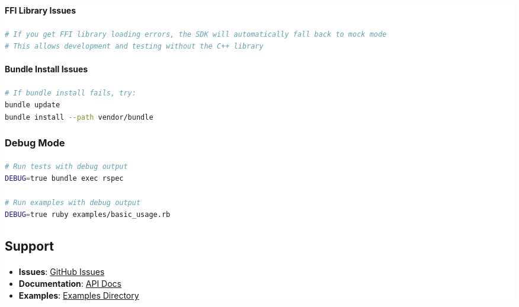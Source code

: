 #### FFI Library Issues

```bash
# If you get FFI library loading errors, the SDK will automatically fall back to mock mode
# This allows development and testing without the C++ library
```

#### Bundle Install Issues

```bash
# If bundle install fails, try:
bundle update
bundle install --path vendor/bundle
```

### Debug Mode

```bash
# Run tests with debug output
DEBUG=true bundle exec rspec

# Run examples with debug output
DEBUG=true ruby examples/basic_usage.rb
```

## Support

- **Issues**: [GitHub Issues](https://github.com/modelcontextprovider/gopher-mcp/issues)
- **Documentation**: [API Docs](https://github.com/modelcontextprovider/gopher-mcp/tree/main/sdk/ruby/docs)
- **Examples**: [Examples Directory](https://github.com/modelcontextprovider/gopher-mcp/tree/main/sdk/ruby/examples)
